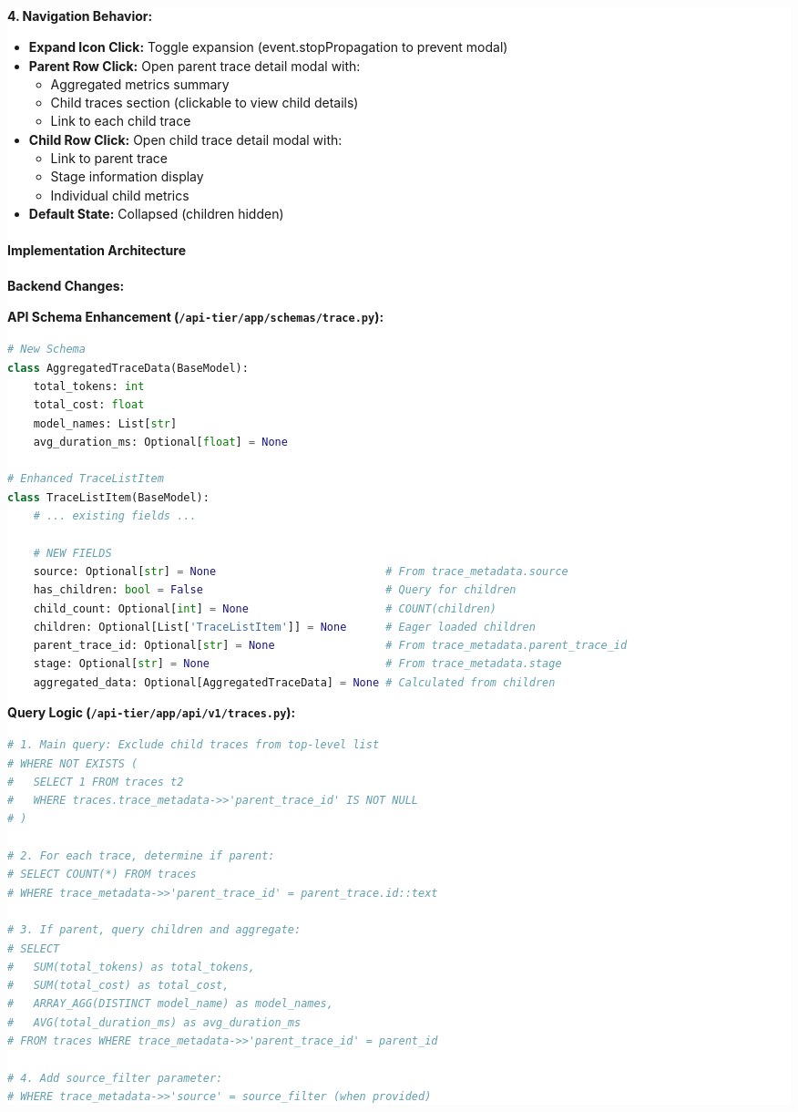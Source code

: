**4. Navigation Behavior:**
- **Expand Icon Click:** Toggle expansion (event.stopPropagation to prevent modal)
- **Parent Row Click:** Open parent trace detail modal with:
  - Aggregated metrics summary
  - Child traces section (clickable to view child details)
  - Link to each child trace
- **Child Row Click:** Open child trace detail modal with:
  - Link to parent trace
  - Stage information display
  - Individual child metrics
- **Default State:** Collapsed (children hidden)

#### Implementation Architecture

**Backend Changes:**

**API Schema Enhancement (`/api-tier/app/schemas/trace.py`):**
```python
# New Schema
class AggregatedTraceData(BaseModel):
    total_tokens: int
    total_cost: float
    model_names: List[str]
    avg_duration_ms: Optional[float] = None

# Enhanced TraceListItem
class TraceListItem(BaseModel):
    # ... existing fields ...

    # NEW FIELDS
    source: Optional[str] = None                          # From trace_metadata.source
    has_children: bool = False                            # Query for children
    child_count: Optional[int] = None                     # COUNT(children)
    children: Optional[List['TraceListItem']] = None      # Eager loaded children
    parent_trace_id: Optional[str] = None                 # From trace_metadata.parent_trace_id
    stage: Optional[str] = None                           # From trace_metadata.stage
    aggregated_data: Optional[AggregatedTraceData] = None # Calculated from children
```

**Query Logic (`/api-tier/app/api/v1/traces.py`):**
```python
# 1. Main query: Exclude child traces from top-level list
# WHERE NOT EXISTS (
#   SELECT 1 FROM traces t2
#   WHERE traces.trace_metadata->>'parent_trace_id' IS NOT NULL
# )

# 2. For each trace, determine if parent:
# SELECT COUNT(*) FROM traces
# WHERE trace_metadata->>'parent_trace_id' = parent_trace.id::text

# 3. If parent, query children and aggregate:
# SELECT
#   SUM(total_tokens) as total_tokens,
#   SUM(total_cost) as total_cost,
#   ARRAY_AGG(DISTINCT model_name) as model_names,
#   AVG(total_duration_ms) as avg_duration_ms
# FROM traces WHERE trace_metadata->>'parent_trace_id' = parent_id

# 4. Add source_filter parameter:
# WHERE trace_metadata->>'source' = source_filter (when provided)
```
